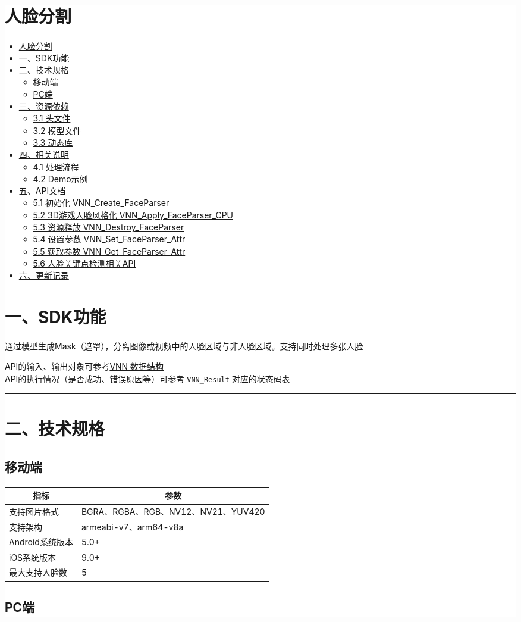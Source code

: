 # 人脸分割
- [人脸分割](#人脸分割)
- [一、SDK功能](#一sdk功能)
- [二、技术规格](#二技术规格)
  - [移动端](#移动端)
  - [PC端](#pc端)
- [三、资源依赖](#三资源依赖)
  - [3.1 头文件](#31-头文件)
  - [3.2 模型文件](#32-模型文件)
  - [3.3 动态库](#33-动态库)
- [四、相关说明](#四相关说明)
  - [4.1 处理流程](#41-处理流程)
  - [4.2 Demo示例](#42-demo示例)
- [五、API文档](#五api文档)
  - [5.1 初始化 VNN_Create_FaceParser](#51-初始化-vnn_create_faceparser)
  - [5.2 3D游戏人脸风格化 VNN_Apply_FaceParser_CPU](#52-3d游戏人脸风格化-vnn_apply_faceparser_cpu)
  - [5.3 资源释放 VNN_Destroy_FaceParser](#53-资源释放-vnn_destroy_faceparser)
  - [5.4 设置参数 VNN_Set_FaceParser_Attr](#54-设置参数-vnn_set_faceparser_attr)
  - [5.5 获取参数 VNN_Get_FaceParser_Attr](#55-获取参数-vnn_get_faceparser_attr)
  - [5.6 人脸关键点检测相关API](#56-人脸关键点检测相关api)
- [六、更新记录](#六更新记录)

# 一、SDK功能

通过模型生成Mask（遮罩），分离图像或视频中的人脸区域与非人脸区域。支持同时处理多张人脸   

API的输入、输出对象可参考[VNN 数据结构](./vnn_data_structure.md)   
API的执行情况（是否成功、错误原因等）可参考 ```VNN_Result``` 对应的[状态码表](./status_code.md)

---

# 二、技术规格

## 移动端

| 指标            | 参数                                |
| --------------- | ----------------------------------- |
| 支持图片格式    | BGRA、RGBA、RGB、NV12、NV21、YUV420 |
| 支持架构        | armeabi-v7、arm64-v8a               |
| Android系统版本 | 5.0+                                |
| iOS系统版本     | 9.0+                                |
| 最大支持人脸数  | 5                                   |

## PC端
